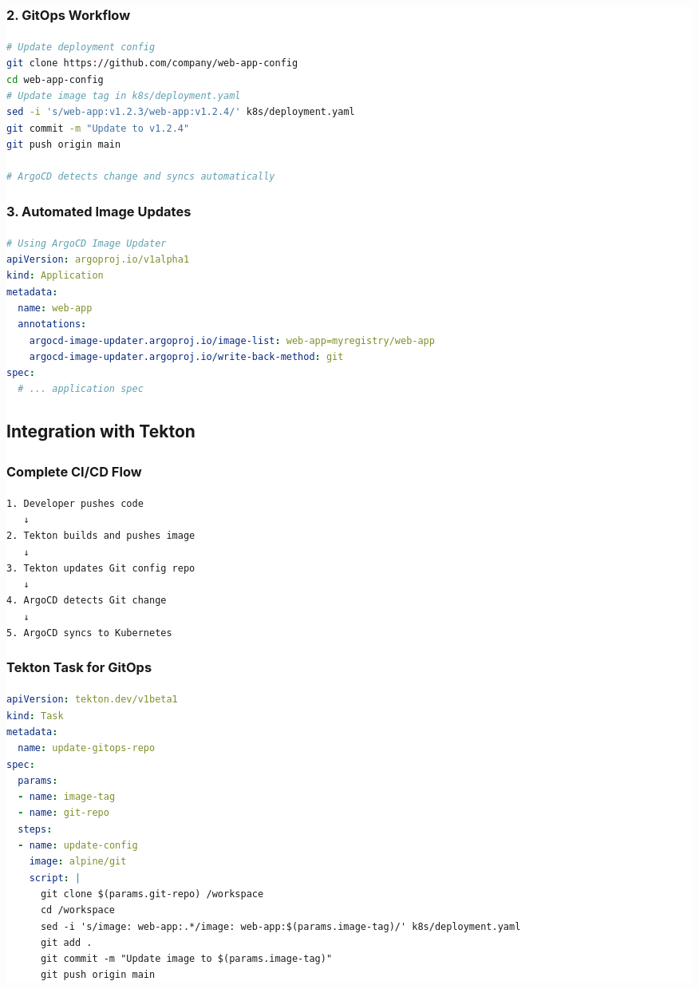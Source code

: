 ### 2. GitOps Workflow
```bash
# Update deployment config
git clone https://github.com/company/web-app-config
cd web-app-config
# Update image tag in k8s/deployment.yaml
sed -i 's/web-app:v1.2.3/web-app:v1.2.4/' k8s/deployment.yaml
git commit -m "Update to v1.2.4"
git push origin main

# ArgoCD detects change and syncs automatically
```

### 3. Automated Image Updates
```yaml
# Using ArgoCD Image Updater
apiVersion: argoproj.io/v1alpha1
kind: Application
metadata:
  name: web-app
  annotations:
    argocd-image-updater.argoproj.io/image-list: web-app=myregistry/web-app
    argocd-image-updater.argoproj.io/write-back-method: git
spec:
  # ... application spec
```

## Integration with Tekton

### Complete CI/CD Flow
```
1. Developer pushes code
   ↓
2. Tekton builds and pushes image
   ↓
3. Tekton updates Git config repo
   ↓
4. ArgoCD detects Git change
   ↓
5. ArgoCD syncs to Kubernetes
```

### Tekton Task for GitOps
```yaml
apiVersion: tekton.dev/v1beta1
kind: Task
metadata:
  name: update-gitops-repo
spec:
  params:
  - name: image-tag
  - name: git-repo
  steps:
  - name: update-config
    image: alpine/git
    script: |
      git clone $(params.git-repo) /workspace
      cd /workspace
      sed -i 's/image: web-app:.*/image: web-app:$(params.image-tag)/' k8s/deployment.yaml
      git add .
      git commit -m "Update image to $(params.image-tag)"
      git push origin main
```